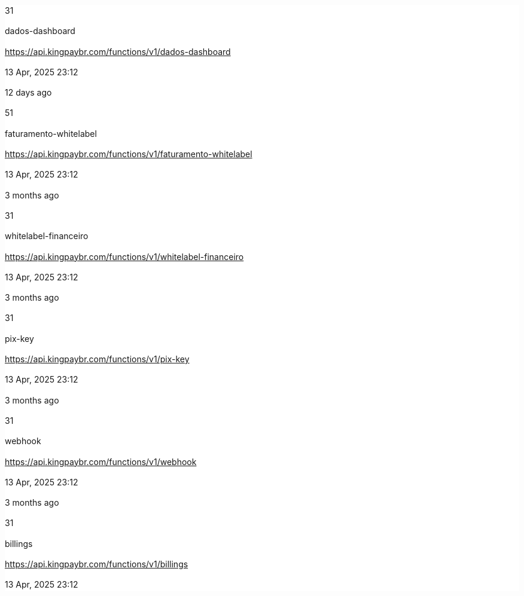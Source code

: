 31

dados-dashboard

https://api.kingpaybr.com/functions/v1/dados-dashboard


13 Apr, 2025 23:12


12 days ago

51

faturamento-whitelabel

https://api.kingpaybr.com/functions/v1/faturamento-whitelabel


13 Apr, 2025 23:12


3 months ago

31

whitelabel-financeiro

https://api.kingpaybr.com/functions/v1/whitelabel-financeiro


13 Apr, 2025 23:12


3 months ago

31

pix-key

https://api.kingpaybr.com/functions/v1/pix-key


13 Apr, 2025 23:12


3 months ago

31

webhook

https://api.kingpaybr.com/functions/v1/webhook


13 Apr, 2025 23:12


3 months ago

31

billings

https://api.kingpaybr.com/functions/v1/billings


13 Apr, 2025 23:12
